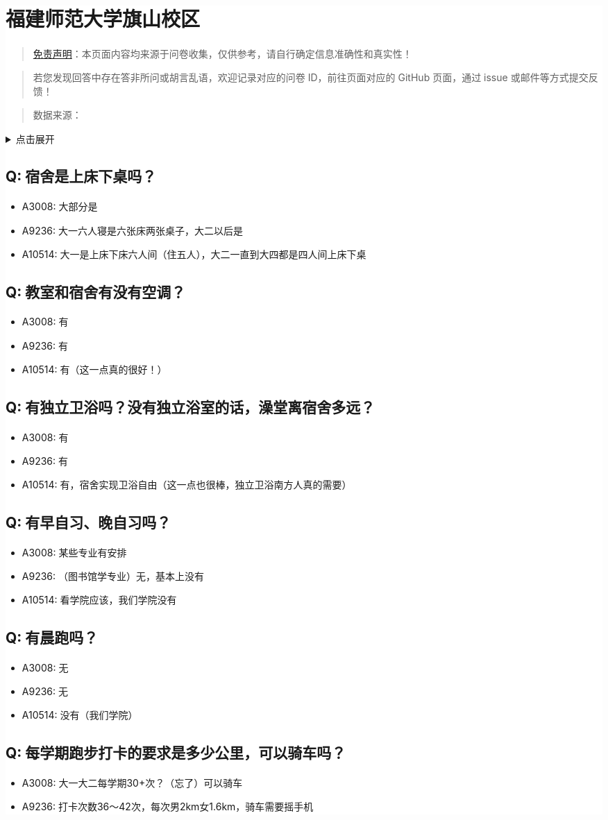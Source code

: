 # 福建师范大学旗山校区

> [免责声明](https://colleges.chat/#_3)：本页面内容均来源于问卷收集，仅供参考，请自行确定信息准确性和真实性！

> 若您发现回答中存在答非所问或胡言乱语，欢迎记录对应的问卷 ID，前往页面对应的 GitHub 页面，通过 issue 或邮件等方式提交反馈！

> 数据来源：

<details><summary>点击展开</summary></details>

## Q: 宿舍是上床下桌吗？

- A3008: 大部分是

- A9236: 大一六人寝是六张床两张桌子，大二以后是

- A10514: 大一是上床下床六人间（住五人），大二一直到大四都是四人间上床下桌

## Q: 教室和宿舍有没有空调？

- A3008: 有

- A9236: 有

- A10514: 有（这一点真的很好！）

## Q: 有独立卫浴吗？没有独立浴室的话，澡堂离宿舍多远？

- A3008: 有

- A9236: 有

- A10514: 有，宿舍实现卫浴自由（这一点也很棒，独立卫浴南方人真的需要）

## Q: 有早自习、晚自习吗？

- A3008: 某些专业有安排

- A9236: （图书馆学专业）无，基本上没有

- A10514: 看学院应该，我们学院没有

## Q: 有晨跑吗？

- A3008: 无

- A9236: 无

- A10514: 没有（我们学院）

## Q: 每学期跑步打卡的要求是多少公里，可以骑车吗？

- A3008: 大一大二每学期30+次？（忘了）可以骑车

- A9236: 打卡次数36～42次，每次男2km女1.6km，骑车需要摇手机

